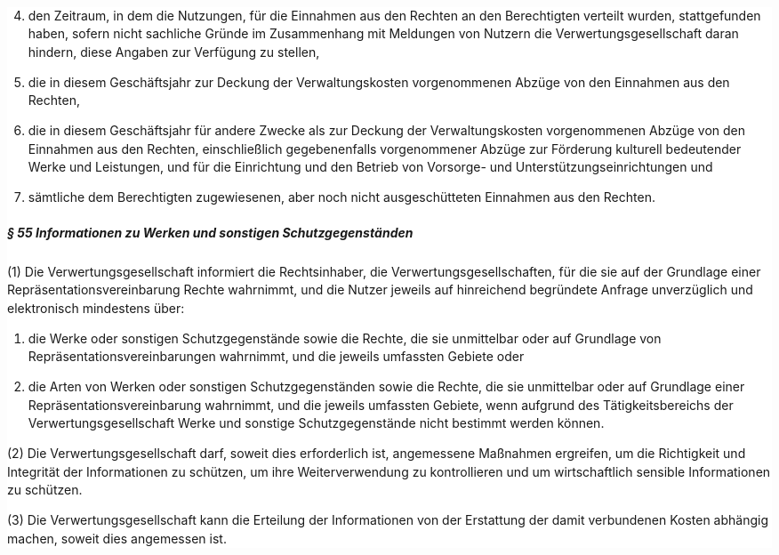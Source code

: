 
4.  den Zeitraum, in dem die Nutzungen, für die Einnahmen aus den Rechten
    an den Berechtigten verteilt wurden, stattgefunden haben, sofern nicht
    sachliche Gründe im Zusammenhang mit Meldungen von Nutzern die
    Verwertungsgesellschaft daran hindern, diese Angaben zur Verfügung zu
    stellen,


5.  die in diesem Geschäftsjahr zur Deckung der Verwaltungskosten
    vorgenommenen Abzüge von den Einnahmen aus den Rechten,


6.  die in diesem Geschäftsjahr für andere Zwecke als zur Deckung der
    Verwaltungskosten vorgenommenen Abzüge von den Einnahmen aus den
    Rechten, einschließlich gegebenenfalls vorgenommener Abzüge zur
    Förderung kulturell bedeutender Werke und Leistungen, und für die
    Einrichtung und den Betrieb von Vorsorge- und
    Unterstützungseinrichtungen und


7.  sämtliche dem Berechtigten zugewiesenen, aber noch nicht
    ausgeschütteten Einnahmen aus den Rechten.





##### § 55 Informationen zu Werken und sonstigen Schutzgegenständen

(1) Die Verwertungsgesellschaft informiert die Rechtsinhaber, die
Verwertungsgesellschaften, für die sie auf der Grundlage einer
Repräsentationsvereinbarung Rechte wahrnimmt, und die Nutzer jeweils
auf hinreichend begründete Anfrage unverzüglich und elektronisch
mindestens über:

1.  die Werke oder sonstigen Schutzgegenstände sowie die Rechte, die sie
    unmittelbar oder auf Grundlage von Repräsentationsvereinbarungen
    wahrnimmt, und die jeweils umfassten Gebiete oder


2.  die Arten von Werken oder sonstigen Schutzgegenständen sowie die
    Rechte, die sie unmittelbar oder auf Grundlage einer
    Repräsentationsvereinbarung wahrnimmt, und die jeweils umfassten
    Gebiete, wenn aufgrund des Tätigkeitsbereichs der
    Verwertungsgesellschaft Werke und sonstige Schutzgegenstände nicht
    bestimmt werden können.




(2) Die Verwertungsgesellschaft darf, soweit dies erforderlich ist,
angemessene Maßnahmen ergreifen, um die Richtigkeit und Integrität der
Informationen zu schützen, um ihre Weiterverwendung zu kontrollieren
und um wirtschaftlich sensible Informationen zu schützen.

(3) Die Verwertungsgesellschaft kann die Erteilung der Informationen
von der Erstattung der damit verbundenen Kosten abhängig machen,
soweit dies angemessen ist.

